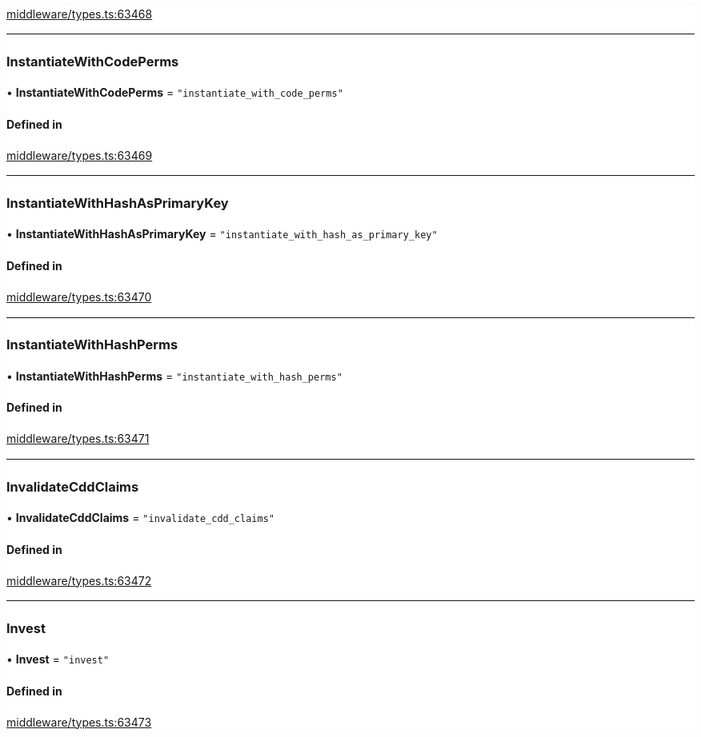 [middleware/types.ts:63468](https://github.com/PolymeshAssociation/polymesh-sdk/blob/c8da9dfce/src/middleware/types.ts#L63468)

___

### InstantiateWithCodePerms

• **InstantiateWithCodePerms** = ``"instantiate_with_code_perms"``

#### Defined in

[middleware/types.ts:63469](https://github.com/PolymeshAssociation/polymesh-sdk/blob/c8da9dfce/src/middleware/types.ts#L63469)

___

### InstantiateWithHashAsPrimaryKey

• **InstantiateWithHashAsPrimaryKey** = ``"instantiate_with_hash_as_primary_key"``

#### Defined in

[middleware/types.ts:63470](https://github.com/PolymeshAssociation/polymesh-sdk/blob/c8da9dfce/src/middleware/types.ts#L63470)

___

### InstantiateWithHashPerms

• **InstantiateWithHashPerms** = ``"instantiate_with_hash_perms"``

#### Defined in

[middleware/types.ts:63471](https://github.com/PolymeshAssociation/polymesh-sdk/blob/c8da9dfce/src/middleware/types.ts#L63471)

___

### InvalidateCddClaims

• **InvalidateCddClaims** = ``"invalidate_cdd_claims"``

#### Defined in

[middleware/types.ts:63472](https://github.com/PolymeshAssociation/polymesh-sdk/blob/c8da9dfce/src/middleware/types.ts#L63472)

___

### Invest

• **Invest** = ``"invest"``

#### Defined in

[middleware/types.ts:63473](https://github.com/PolymeshAssociation/polymesh-sdk/blob/c8da9dfce/src/middleware/types.ts#L63473)
